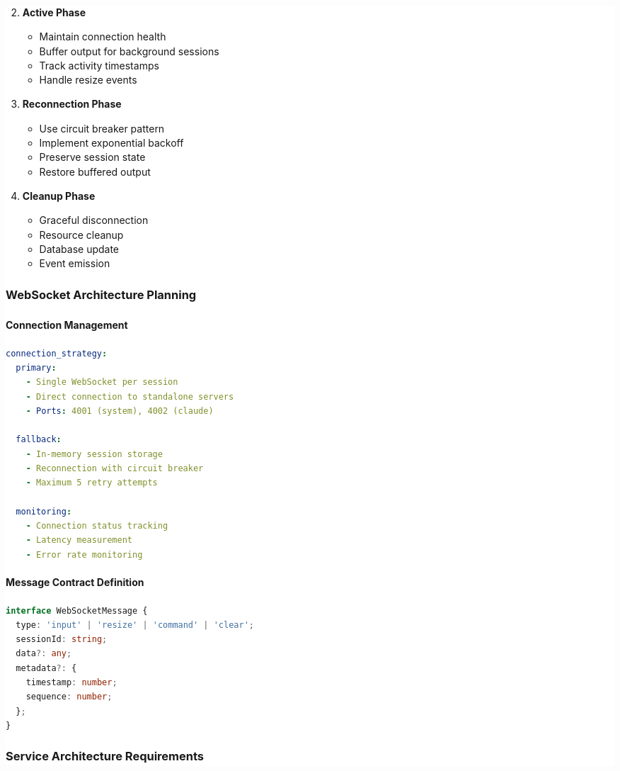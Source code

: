 2. **Active Phase**
   - Maintain connection health
   - Buffer output for background sessions
   - Track activity timestamps
   - Handle resize events

3. **Reconnection Phase**
   - Use circuit breaker pattern
   - Implement exponential backoff
   - Preserve session state
   - Restore buffered output

4. **Cleanup Phase**
   - Graceful disconnection
   - Resource cleanup
   - Database update
   - Event emission

### WebSocket Architecture Planning

#### Connection Management
```yaml
connection_strategy:
  primary:
    - Single WebSocket per session
    - Direct connection to standalone servers
    - Ports: 4001 (system), 4002 (claude)
  
  fallback:
    - In-memory session storage
    - Reconnection with circuit breaker
    - Maximum 5 retry attempts
    
  monitoring:
    - Connection status tracking
    - Latency measurement
    - Error rate monitoring
```

#### Message Contract Definition
```typescript
interface WebSocketMessage {
  type: 'input' | 'resize' | 'command' | 'clear';
  sessionId: string;
  data?: any;
  metadata?: {
    timestamp: number;
    sequence: number;
  };
}
```

### Service Architecture Requirements
